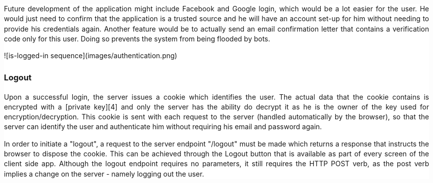 <p align="justify">Future development of the application might include Facebook and Google login, which would be a lot easier for the user. He would just need to confirm that the application is a trusted source and he will have an account set-up for him without needing to provide his credentials again. Another feature would be to actually send an email confirmation letter that contains a verification code only for this user. Doing so prevents the system from being flooded by bots.</p>
![is-logged-in sequence](images/authentication.png)

### Logout
<p align="justify">Upon a successful login, the server issues a cookie which identifies the user. The actual data that the cookie contains is encrypted with a [private key][4] and only the server has the ability do decrypt it as he is the owner of the key used for encryption/decryption. This cookie is sent with each request to the server (handled automatically by the browser), so that the server can identify the user and authenticate him without requiring his email and password again.</p>

<p align="justify">In order to initiate a "logout", a request to the server endpoint "/logout" must be made which returns a response that instructs the browser to dispose the cookie. This can be achieved through the Logout button that is available as part of every screen of the client side app. Although the logout endpoint requires no parameters, it still requires the HTTP POST verb, as the post verb implies a change on the server - namely logging out the user.</p>


[1]: https://en.wikipedia.org/wiki/Single-page_application "Spa applications"
[2]: https://webpack.github.io/ "Webpack"
[3]: https://angular.io/docs/ts/latest/guide/router.html#!#can-activate-guard "Angular2 Guards"
[4]: https://www.comodo.com/resources/small-business/digital-certificates2.php "Singing"
[5]: https://angular.io "Angular2"
[6]: https://facebook.github.io/react/ "React"
[7]: https://angular.io/docs/ts/latest/api/core/index/Component-decorator.html "Angular component"
[8]: https://www.npmjs.com "Npm"
[9]: https://www.typescriptlang.org/ "Typescript"
[10]: https://github.com/aspnet/Identity "Microsoft identify v3"
[11]: https://docs.microsoft.com/en-us/ef/ "EF core"
[12]: https://angular.io/docs/ts/latest/guide/attribute-directives.html "Angular directives"
[13]: http://www.telerik.com/kendo-angular-ui/components/grid/ "Kendo grid"